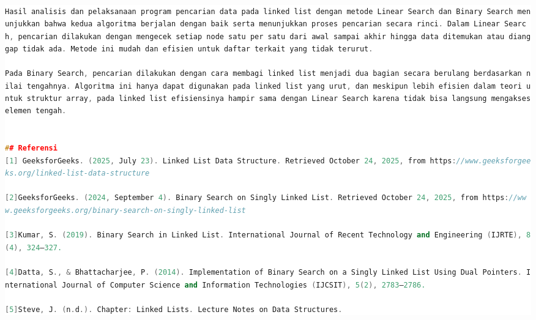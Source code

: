 ```C++
Hasil analisis dan pelaksanaan program pencarian data pada linked list dengan metode Linear Search dan Binary Search menunjukkan bahwa kedua algoritma berjalan dengan baik serta menunjukkan proses pencarian secara rinci. Dalam Linear Search, pencarian dilakukan dengan mengecek setiap node satu per satu dari awal sampai akhir hingga data ditemukan atau dianggap tidak ada. Metode ini mudah dan efisien untuk daftar terkait yang tidak terurut.

Pada Binary Search, pencarian dilakukan dengan cara membagi linked list menjadi dua bagian secara berulang berdasarkan nilai tengahnya. Algoritma ini hanya dapat digunakan pada linked list yang urut, dan meskipun lebih efisien dalam teori untuk struktur array, pada linked list efisiensinya hampir sama dengan Linear Search karena tidak bisa langsung mengakses elemen tengah.


## Referensi
[1] GeeksforGeeks. (2025, July 23). Linked List Data Structure. Retrieved October 24, 2025, from https://www.geeksforgeeks.org/linked-list-data-structure

[2]GeeksforGeeks. (2024, September 4). Binary Search on Singly Linked List. Retrieved October 24, 2025, from https://www.geeksforgeeks.org/binary-search-on-singly-linked-list

[3]Kumar, S. (2019). Binary Search in Linked List. International Journal of Recent Technology and Engineering (IJRTE), 8(4), 324–327.

[4]Datta, S., & Bhattacharjee, P. (2014). Implementation of Binary Search on a Singly Linked List Using Dual Pointers. International Journal of Computer Science and Information Technologies (IJCSIT), 5(2), 2783–2786.

[5]Steve, J. (n.d.). Chapter: Linked Lists. Lecture Notes on Data Structures.
